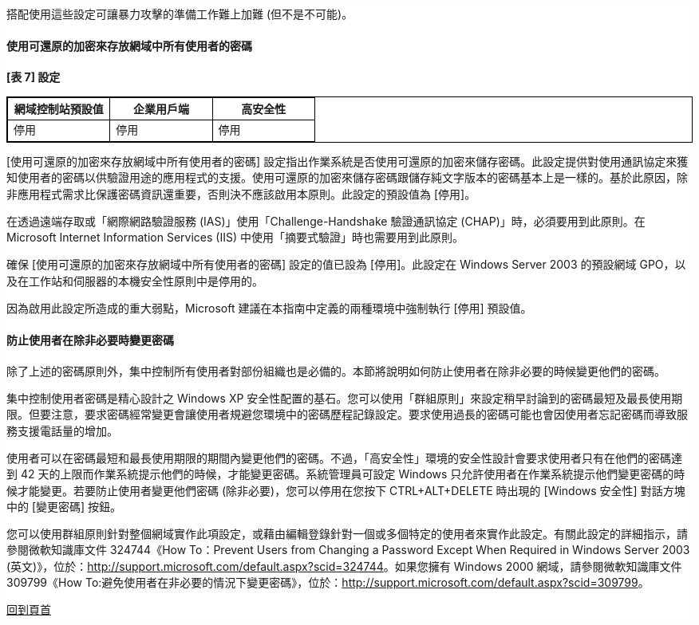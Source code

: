 搭配使用這些設定可讓暴力攻擊的準備工作難上加難 (但不是不可能)。
  
#### 使用可還原的加密來存放網域中所有使用者的密碼
  
**\[表 7\] 設定**

 
<table style="border:1px solid black;">
<colgroup>
<col width="33%" />
<col width="33%" />
<col width="33%" />
</colgroup>
<thead>
<tr class="header">
<th style="border:1px solid black;" >網域控制站預設值</th>
<th style="border:1px solid black;" >企業用戶端</th>
<th style="border:1px solid black;" >高安全性</th>
</tr>
</thead>
<tbody>
<tr class="odd">
<td style="border:1px solid black;">停用</td>
<td style="border:1px solid black;">停用</td>
<td style="border:1px solid black;">停用</td>
</tr>
</tbody>
</table>
  
\[使用可還原的加密來存放網域中所有使用者的密碼\] 設定指出作業系統是否使用可還原的加密來儲存密碼。此設定提供對使用通訊協定來獲知使用者的密碼以供驗證用途的應用程式的支援。使用可還原的加密來儲存密碼跟儲存純文字版本的密碼基本上是一樣的。基於此原因，除非應用程式需求比保護密碼資訊還重要，否則決不應該啟用本原則。此設定的預設值為 \[停用\]。
  
在透過遠端存取或「網際網路驗證服務 (IAS)」使用「Challenge-Handshake 驗證通訊協定 (CHAP)」時，必須要用到此原則。在 Microsoft Internet Information Services (IIS) 中使用「摘要式驗證」時也需要用到此原則。
  
確保 \[使用可還原的加密來存放網域中所有使用者的密碼\] 設定的值已設為 \[停用\]。此設定在 Windows Server 2003 的預設網域 GPO，以及在工作站和伺服器的本機安全性原則中是停用的。
  
因為啟用此設定所造成的重大弱點，Microsoft 建議在本指南中定義的兩種環境中強制執行 \[停用\] 預設值。
  
#### 防止使用者在除非必要時變更密碼
  
除了上述的密碼原則外，集中控制所有使用者對部份組織也是必備的。本節將說明如何防止使用者在除非必要的時候變更他們的密碼。
  
集中控制使用者密碼是精心設計之 Windows XP 安全性配置的基石。您可以使用「群組原則」來設定稍早討論到的密碼最短及最長使用期限。但要注意，要求密碼經常變更會讓使用者規避您環境中的密碼歷程記錄設定。要求使用過長的密碼可能也會因使用者忘記密碼而導致服務支援電話量的增加。
  
使用者可以在密碼最短和最長使用期限的期間內變更他們的密碼。不過，「高安全性」環境的安全性設計會要求使用者只有在他們的密碼達到 42 天的上限而作業系統提示他們的時候，才能變更密碼。系統管理員可設定 Windows 只允許使用者在作業系統提示他們變更密碼的時候才能變更。若要防止使用者變更他們密碼 (除非必要)，您可以停用在您按下 CTRL+ALT+DELETE 時出現的 \[Windows 安全性\] 對話方塊中的 \[變更密碼\] 按鈕。
  
您可以使用群組原則針對整個網域實作此項設定，或藉由編輯登錄針對一個或多個特定的使用者來實作此設定。有關此設定的詳細指示，請參閱微軟知識庫文件 324744《How To：Prevent Users from Changing a Password Except When Required in Windows Server 2003 (英文)》，位於：<http://support.microsoft.com/default.aspx?scid=324744>。如果您擁有 Windows 2000 網域，請參閱微軟知識庫文件 309799《How To:避免使用者在非必要的情況下變更密碼》，位於：<http://support.microsoft.com/default.aspx?scid=309799>。
  
[](#mainsection)[回到頁首](#mainsection)
  